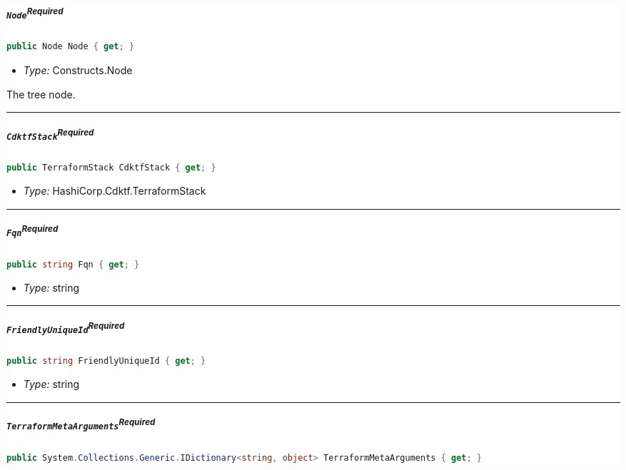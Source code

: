 
##### `Node`<sup>Required</sup> <a name="Node" id="@cdktf/provider-datadog.integrationAwsEventBridge.IntegrationAwsEventBridge.property.node"></a>

```csharp
public Node Node { get; }
```

- *Type:* Constructs.Node

The tree node.

---

##### `CdktfStack`<sup>Required</sup> <a name="CdktfStack" id="@cdktf/provider-datadog.integrationAwsEventBridge.IntegrationAwsEventBridge.property.cdktfStack"></a>

```csharp
public TerraformStack CdktfStack { get; }
```

- *Type:* HashiCorp.Cdktf.TerraformStack

---

##### `Fqn`<sup>Required</sup> <a name="Fqn" id="@cdktf/provider-datadog.integrationAwsEventBridge.IntegrationAwsEventBridge.property.fqn"></a>

```csharp
public string Fqn { get; }
```

- *Type:* string

---

##### `FriendlyUniqueId`<sup>Required</sup> <a name="FriendlyUniqueId" id="@cdktf/provider-datadog.integrationAwsEventBridge.IntegrationAwsEventBridge.property.friendlyUniqueId"></a>

```csharp
public string FriendlyUniqueId { get; }
```

- *Type:* string

---

##### `TerraformMetaArguments`<sup>Required</sup> <a name="TerraformMetaArguments" id="@cdktf/provider-datadog.integrationAwsEventBridge.IntegrationAwsEventBridge.property.terraformMetaArguments"></a>

```csharp
public System.Collections.Generic.IDictionary<string, object> TerraformMetaArguments { get; }
```
